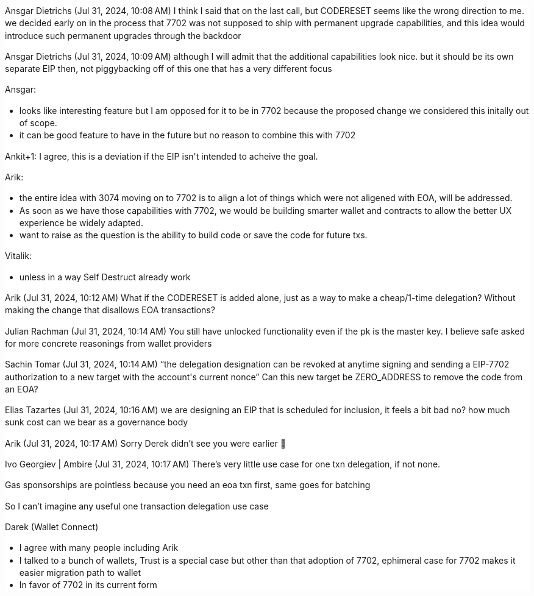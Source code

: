 Ansgar Dietrichs (Jul 31, 2024, 10:08 AM)
I think I said that on the last call, but CODERESET seems like the wrong direction to me. we decided early on in the process that 7702 was not supposed to ship with permanent upgrade capabilities, and this idea would introduce such permanent upgrades through the backdoor

Ansgar Dietrichs (Jul 31, 2024, 10:09 AM)
although I will admit that the additional capabilities look nice. but it should be its own separate EIP then, not piggybacking off of this one that has a very different focus

Ansgar: 
- looks like interesting feature but I am opposed for it to be in 7702 because the proposed change we considered this initally out of scope.
- it can be good feature to have in the future but no reason to combine this with 7702

Ankit+1: I agree, this is a deviation if the EIP isn't intended to acheive the goal.

Arik:
- the entire idea with 3074 moving on to 7702 is to align a lot of things which were not aligened with EOA, will be addressed.
- As soon as we have those capabilities with 7702, we would be building smarter wallet and contracts to allow the better UX experience be widely adapted.
- want to raise as the question is the ability to build code or save the code for future txs. 


Vitalik: 
- unless in a way Self Destruct already work

Arik (Jul 31, 2024, 10:12 AM)
What if the CODERESET is added alone, just as a way to make a cheap/1-time delegation? Without making the change that disallows EOA transactions?
 
Julian Rachman (Jul 31, 2024, 10:14 AM)
You still have unlocked functionality even if the pk is the master key. I believe safe asked for more concrete reasonings from wallet providers
 
Sachin Tomar (Jul 31, 2024, 10:14 AM)
“the delegation designation can be revoked at anytime signing and sending a EIP-7702 authorization to a new target with the account's current nonce”
Can this new target be ZERO_ADDRESS to remove the code from an EOA?

Elias Tazartes (Jul 31, 2024, 10:16 AM)
we are designing an EIP that is scheduled for inclusion, it feels a bit bad no? how much sunk cost can we bear as a governance body
 
Arik (Jul 31, 2024, 10:17 AM)
Sorry Derek didn’t see you were earlier 🙏
 
Ivo Georgiev | Ambire (Jul 31, 2024, 10:17 AM)
There’s very little use case for one txn delegation, if not none. 

Gas sponsorships are pointless because you need an eoa txn first, same goes for batching

So I can’t imagine any useful one transaction delegation use case


Darek (Wallet Connect)
- I agree with many people including Arik
- I talked to a bunch of wallets, Trust is a special case but other than that adoption of 7702, ephimeral case for 7702 makes it easier migration path to wallet
- In favor of 7702 in its current form
